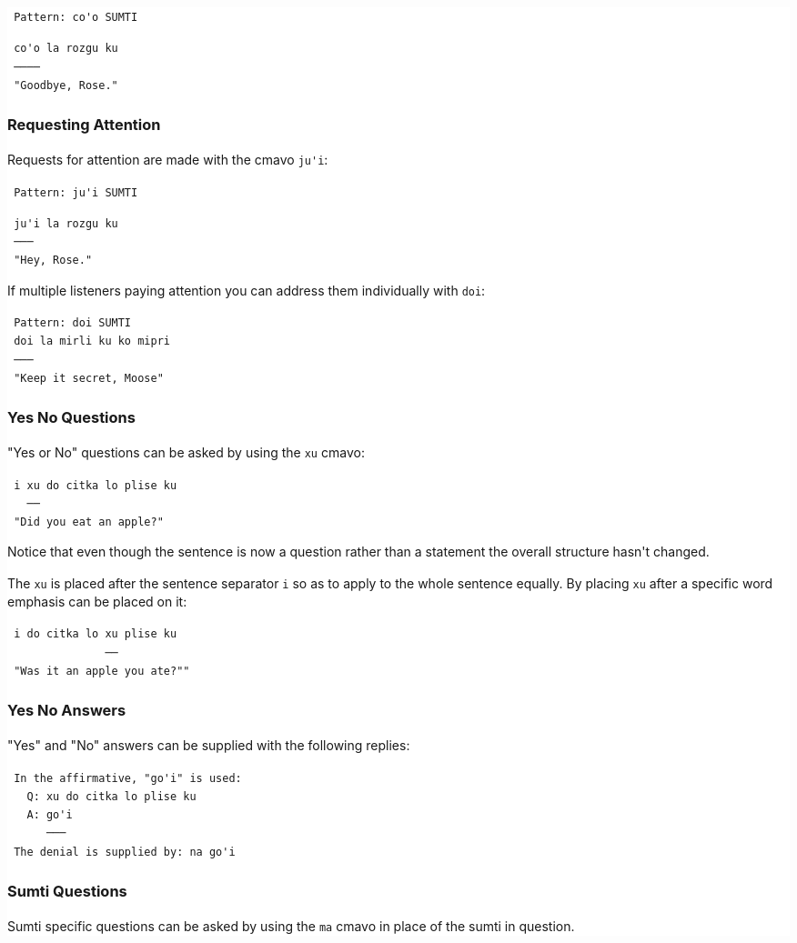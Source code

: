 ` Pattern: co'o SUMTI`

` co'o la rozgu ku`  
` ────`  
` "Goodbye, Rose."`

### Requesting Attention

Requests for attention are made with the cmavo `ju'i`:

` Pattern: ju'i SUMTI`

` ju'i la rozgu ku`  
` ───`  
` "Hey, Rose."`

If multiple listeners paying attention you can address them individually
with `doi`:

` Pattern: doi SUMTI`  
` doi la mirli ku ko mipri`  
` ───`  
` "Keep it secret, Moose"`

### Yes No Questions

"Yes or No" questions can be asked by using the `xu` cmavo:

` i xu do citka lo plise ku`  
`   ──`  
` "Did you eat an apple?"`

Notice that even though the sentence is now a question rather than a
statement the overall structure hasn't changed.

The `xu` is placed after the sentence separator `i` so as to apply to
the whole sentence equally. By placing `xu` after a specific word
emphasis can be placed on it:

` i do citka lo xu plise ku`  
`               ──`  
` "Was it an apple you ate?""`

### Yes No Answers

"Yes" and "No" answers can be supplied with the following replies:

` In the affirmative, "go'i" is used:`  
`   Q: xu do citka lo plise ku`  
`   A: go'i`  
`      ───`  
` The denial is supplied by: na go'i`

### Sumti Questions

Sumti specific questions can be asked by using the `ma` cmavo in place
of the sumti in question.
